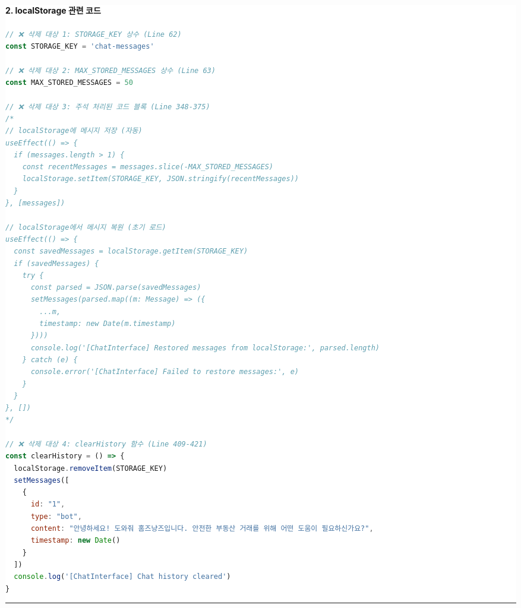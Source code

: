 #### 2. localStorage 관련 코드
```javascript
// ❌ 삭제 대상 1: STORAGE_KEY 상수 (Line 62)
const STORAGE_KEY = 'chat-messages'

// ❌ 삭제 대상 2: MAX_STORED_MESSAGES 상수 (Line 63)
const MAX_STORED_MESSAGES = 50

// ❌ 삭제 대상 3: 주석 처리된 코드 블록 (Line 348-375)
/*
// localStorage에 메시지 저장 (자동)
useEffect(() => {
  if (messages.length > 1) {
    const recentMessages = messages.slice(-MAX_STORED_MESSAGES)
    localStorage.setItem(STORAGE_KEY, JSON.stringify(recentMessages))
  }
}, [messages])

// localStorage에서 메시지 복원 (초기 로드)
useEffect(() => {
  const savedMessages = localStorage.getItem(STORAGE_KEY)
  if (savedMessages) {
    try {
      const parsed = JSON.parse(savedMessages)
      setMessages(parsed.map((m: Message) => ({
        ...m,
        timestamp: new Date(m.timestamp)
      })))
      console.log('[ChatInterface] Restored messages from localStorage:', parsed.length)
    } catch (e) {
      console.error('[ChatInterface] Failed to restore messages:', e)
    }
  }
}, [])
*/

// ❌ 삭제 대상 4: clearHistory 함수 (Line 409-421)
const clearHistory = () => {
  localStorage.removeItem(STORAGE_KEY)
  setMessages([
    {
      id: "1",
      type: "bot",
      content: "안녕하세요! 도와줘 홈즈냥즈입니다. 안전한 부동산 거래를 위해 어떤 도움이 필요하신가요?",
      timestamp: new Date()
    }
  ])
  console.log('[ChatInterface] Chat history cleared')
}
```

---